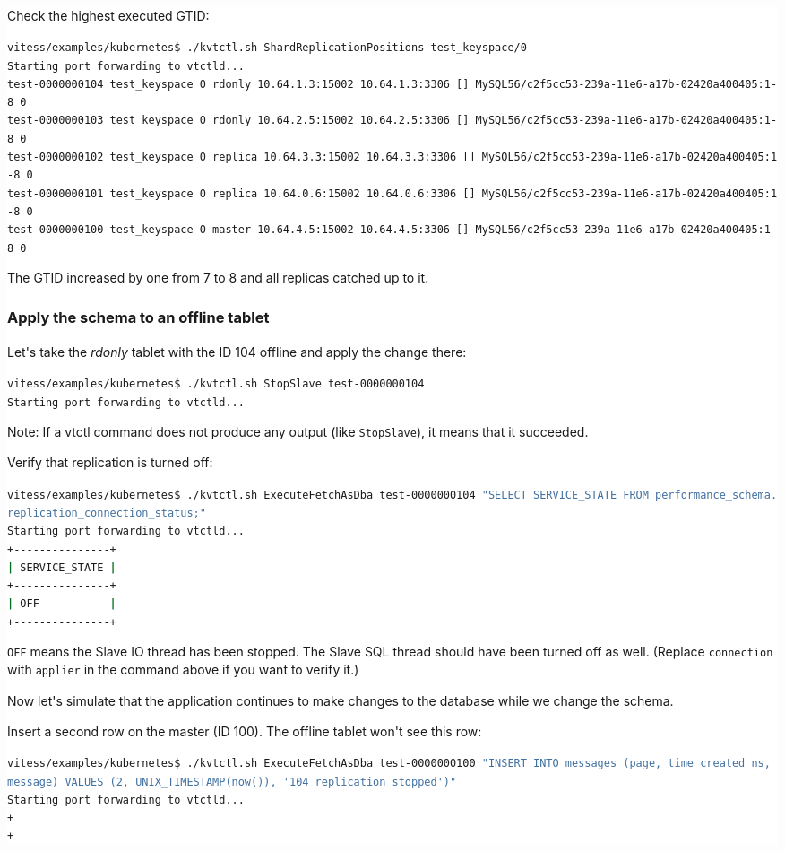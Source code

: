 Check the highest executed GTID:

``` sh
vitess/examples/kubernetes$ ./kvtctl.sh ShardReplicationPositions test_keyspace/0
Starting port forwarding to vtctld...
test-0000000104 test_keyspace 0 rdonly 10.64.1.3:15002 10.64.1.3:3306 [] MySQL56/c2f5cc53-239a-11e6-a17b-02420a400405:1-8 0
test-0000000103 test_keyspace 0 rdonly 10.64.2.5:15002 10.64.2.5:3306 [] MySQL56/c2f5cc53-239a-11e6-a17b-02420a400405:1-8 0
test-0000000102 test_keyspace 0 replica 10.64.3.3:15002 10.64.3.3:3306 [] MySQL56/c2f5cc53-239a-11e6-a17b-02420a400405:1-8 0
test-0000000101 test_keyspace 0 replica 10.64.0.6:15002 10.64.0.6:3306 [] MySQL56/c2f5cc53-239a-11e6-a17b-02420a400405:1-8 0
test-0000000100 test_keyspace 0 master 10.64.4.5:15002 10.64.4.5:3306 [] MySQL56/c2f5cc53-239a-11e6-a17b-02420a400405:1-8 0
```

The GTID increased by one from 7 to 8 and all replicas catched up to it.

### Apply the schema to an offline tablet

Let's take the *rdonly* tablet with the ID 104 offline and apply the change there:

``` sh
vitess/examples/kubernetes$ ./kvtctl.sh StopSlave test-0000000104
Starting port forwarding to vtctld...
```

Note: If a vtctl command does not produce any output (like `StopSlave`), it means that it succeeded.

Verify that replication is turned off:

``` sh
vitess/examples/kubernetes$ ./kvtctl.sh ExecuteFetchAsDba test-0000000104 "SELECT SERVICE_STATE FROM performance_schema.replication_connection_status;"
Starting port forwarding to vtctld...
+---------------+
| SERVICE_STATE |
+---------------+
| OFF           |
+---------------+
```

`OFF` means the Slave IO thread has been stopped. The Slave SQL thread should have been turned off as well. (Replace `connection` with `applier` in the command above if you want to verify it.)

Now let's simulate that the application continues to make changes to the database while we change the schema.

Insert a second row on the master (ID 100). The offline tablet won't see this row:

``` sh
vitess/examples/kubernetes$ ./kvtctl.sh ExecuteFetchAsDba test-0000000100 "INSERT INTO messages (page, time_created_ns, message) VALUES (2, UNIX_TIMESTAMP(now()), '104 replication stopped')"
Starting port forwarding to vtctld...
+
+
```
